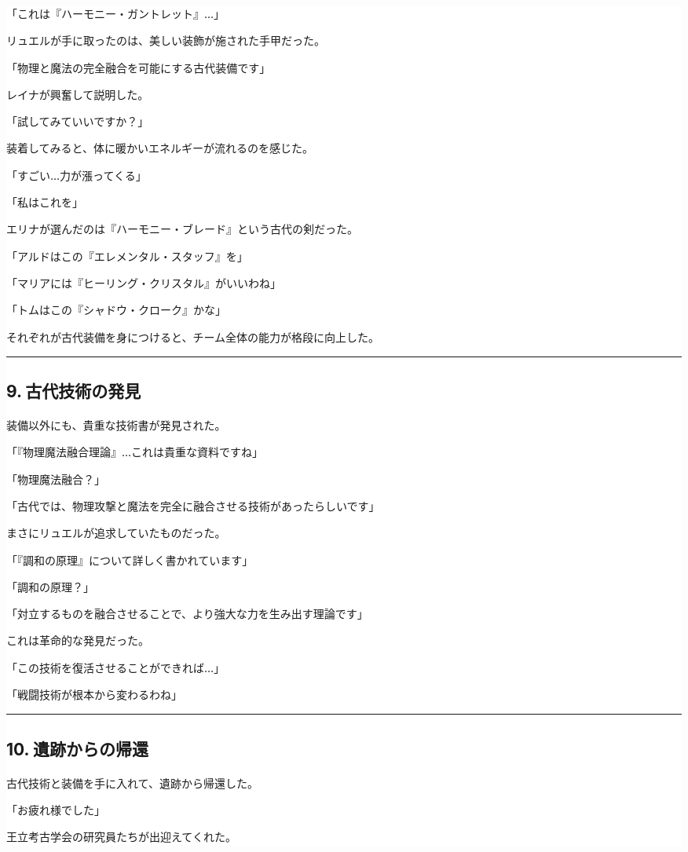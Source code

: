 「これは『ハーモニー・ガントレット』...」

リュエルが手に取ったのは、美しい装飾が施された手甲だった。

「物理と魔法の完全融合を可能にする古代装備です」

レイナが興奮して説明した。

「試してみていいですか？」

装着してみると、体に暖かいエネルギーが流れるのを感じた。

「すごい...力が漲ってくる」

「私はこれを」

エリナが選んだのは『ハーモニー・ブレード』という古代の剣だった。

「アルドはこの『エレメンタル・スタッフ』を」

「マリアには『ヒーリング・クリスタル』がいいわね」

「トムはこの『シャドウ・クローク』かな」

それぞれが古代装備を身につけると、チーム全体の能力が格段に向上した。

---

## 9. 古代技術の発見

装備以外にも、貴重な技術書が発見された。

「『物理魔法融合理論』...これは貴重な資料ですね」

「物理魔法融合？」

「古代では、物理攻撃と魔法を完全に融合させる技術があったらしいです」

まさにリュエルが追求していたものだった。

「『調和の原理』について詳しく書かれています」

「調和の原理？」

「対立するものを融合させることで、より強大な力を生み出す理論です」

これは革命的な発見だった。

「この技術を復活させることができれば...」

「戦闘技術が根本から変わるわね」

---

## 10. 遺跡からの帰還

古代技術と装備を手に入れて、遺跡から帰還した。

「お疲れ様でした」

王立考古学会の研究員たちが出迎えてくれた。
